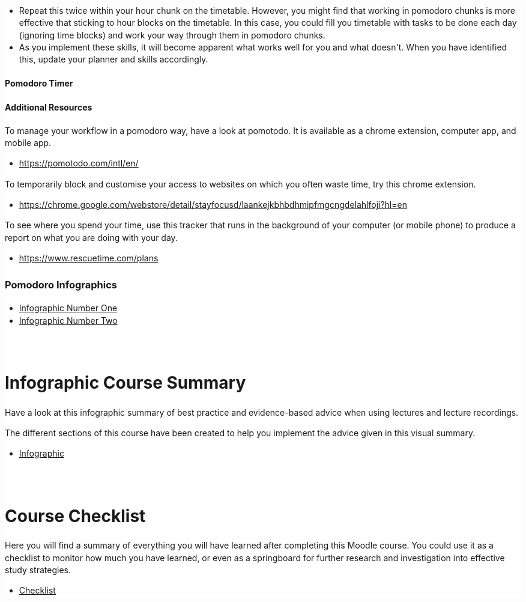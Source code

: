 * Repeat this twice within your hour chunk on the timetable. However, you might find that working in pomodoro chunks is more effective that sticking to hour blocks on the timetable. In this case, you could fill you timetable with tasks to be done each day (ignoring time blocks) and work your way through them in pomodoro chunks.
* As you implement these skills, it will become apparent what works well for you and what doesn't. When you have identified this, update your planner and skills accordingly. 

#### Pomodoro Timer

<center>

<iframe width="560" height="315" src="https://www.youtube.com/embed/1znjHDiqBk8" frameborder="0" allow="accelerometer; autoplay; encrypted-media; gyroscope; picture-in-picture" allowfullscreen></iframe>

</center>

#### Additional Resources

To manage your workflow in a pomodoro way, have a look at pomotodo. It is available as a chrome extension, computer app, and mobile app.

* https://pomotodo.com/intl/en/

To temporarily block and customise your access to websites on which you often waste time, try this chrome extension. 

* https://chrome.google.com/webstore/detail/stayfocusd/laankejkbhbdhmipfmgcngdelahlfoji?hl=en

To see where you spend your time, use this tracker that runs in the background of your computer (or mobile phone) to produce a report on what you are doing with your day.

* https://www.rescuetime.com/plans

### Pomodoro Infographics

* [Infographic Number One](downloads/pomodoro.png)
* [Infographic Number Two](downloads/pomodoro_2.jpg)

<br>

# Infographic Course Summary

Have a look at this infographic summary of best practice and evidence-based advice when using lectures and lecture recordings.

The different sections of this course have been created to help you implement the advice given in this visual summary.

* [Infographic](downloads/visual_nordmann.pdf)

<br>

# Course Checklist

Here you will find a summary of everything you will have learned after completing this Moodle course. You could use it as a checklist to monitor how much you have learned, or even as a springboard for further research and investigation into effective study strategies.

* [Checklist](downloads/checklist.docx)
